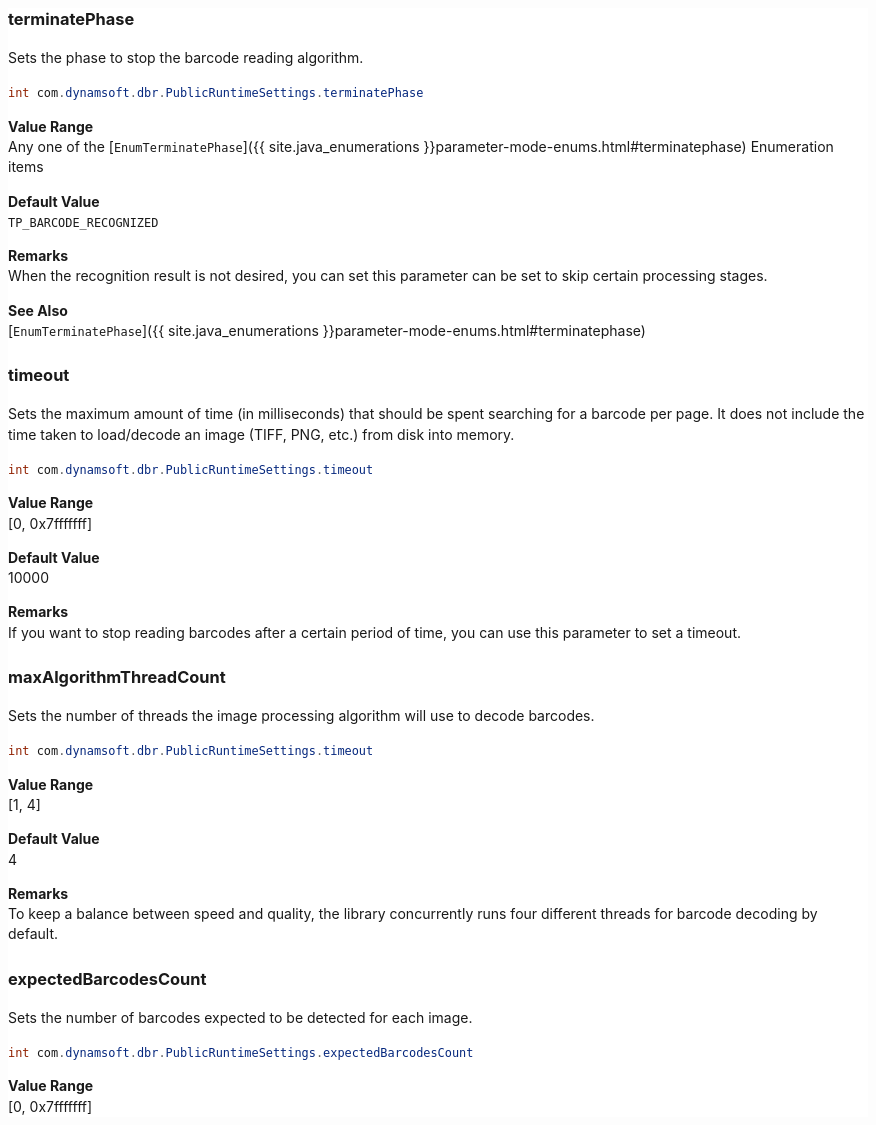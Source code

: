 
### terminatePhase
Sets the phase to stop the barcode reading algorithm.
```java
int com.dynamsoft.dbr.PublicRuntimeSettings.terminatePhase
```
**Value Range**     
    Any one of the [`EnumTerminatePhase`]({{ site.java_enumerations }}parameter-mode-enums.html#terminatephase) Enumeration items
      
**Default Value**     
    `TP_BARCODE_RECOGNIZED`
    
**Remarks**       
    When the recognition result is not desired, you can set this parameter can be set to skip certain processing stages.
    
**See Also**      
    [`EnumTerminatePhase`]({{ site.java_enumerations }}parameter-mode-enums.html#terminatephase)
      

### timeout
Sets the maximum amount of time (in milliseconds) that should be spent searching for a barcode per page. It does not include the time taken to load/decode an image (TIFF, PNG, etc.) from disk into memory.
```java
int com.dynamsoft.dbr.PublicRuntimeSettings.timeout
```
**Value Range**     
    [0, 0x7fffffff]
      
**Default Value**     
    10000
    
**Remarks**       
    If you want to stop reading barcodes after a certain period of time, you can use this parameter to set a timeout.
    

### maxAlgorithmThreadCount
Sets the number of threads the image processing algorithm will use to decode barcodes.
```java
int com.dynamsoft.dbr.PublicRuntimeSettings.timeout
```
**Value Range**     
    [1, 4]
      
**Default Value**     
    4
    
**Remarks**       
    To keep a balance between speed and quality, the library concurrently runs four different threads for barcode decoding by default.

### expectedBarcodesCount
Sets the number of barcodes expected to be detected for each image.
```java
int com.dynamsoft.dbr.PublicRuntimeSettings.expectedBarcodesCount
```
**Value Range**     
    [0, 0x7fffffff]
      